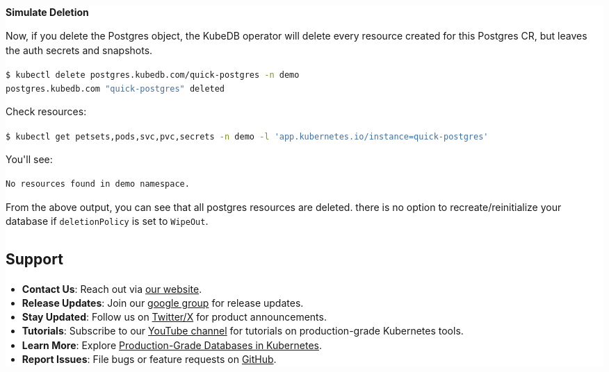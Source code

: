 **Simulate Deletion**

Now, if you delete the Postgres object, the KubeDB operator will delete every resource created for this Postgres CR, but leaves the auth secrets and snapshots.

```bash
$ kubectl delete postgres.kubedb.com/quick-postgres -n demo
postgres.kubedb.com "quick-postgres" deleted

```

Check resources:
```bash
$ kubectl get petsets,pods,svc,pvc,secrets -n demo -l 'app.kubernetes.io/instance=quick-postgres'
```
You'll see:
```bash
No resources found in demo namespace.
```

From the above output, you can see that all postgres resources are deleted. there is no option to recreate/reinitialize your database if `deletionPolicy` is set to `WipeOut`.


## Support
- **Contact Us**: Reach out via [our website](https://appscode.com/contact/).
- **Release Updates**: Join our [google group](https://groups.google.com/a/appscode.com/g/releases?pli=1) for release updates.
- **Stay Updated**: Follow us on [Twitter/X](https://x.com/KubeDB) for product announcements.
- **Tutorials**: Subscribe to our [YouTube channel](https://youtube.com/@appscode) for tutorials on production-grade Kubernetes tools.
- **Learn More**: Explore [Production-Grade Databases in Kubernetes](https://kubedb.com/).
- **Report Issues**: File bugs or feature requests on [GitHub](https://github.com/kubedb/project/issues/new).

